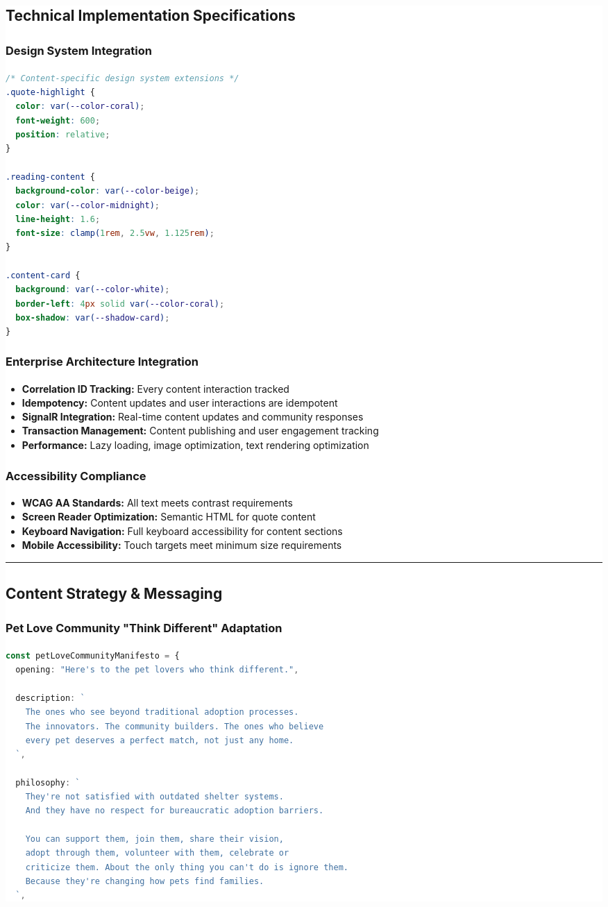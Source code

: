 ## **Technical Implementation Specifications**

### **Design System Integration**
```css
/* Content-specific design system extensions */
.quote-highlight {
  color: var(--color-coral);
  font-weight: 600;
  position: relative;
}

.reading-content {
  background-color: var(--color-beige);
  color: var(--color-midnight);
  line-height: 1.6;
  font-size: clamp(1rem, 2.5vw, 1.125rem);
}

.content-card {
  background: var(--color-white);
  border-left: 4px solid var(--color-coral);
  box-shadow: var(--shadow-card);
}
```

### **Enterprise Architecture Integration**
- **Correlation ID Tracking:** Every content interaction tracked
- **Idempotency:** Content updates and user interactions are idempotent  
- **SignalR Integration:** Real-time content updates and community responses
- **Transaction Management:** Content publishing and user engagement tracking
- **Performance:** Lazy loading, image optimization, text rendering optimization

### **Accessibility Compliance**
- **WCAG AA Standards:** All text meets contrast requirements
- **Screen Reader Optimization:** Semantic HTML for quote content
- **Keyboard Navigation:** Full keyboard accessibility for content sections
- **Mobile Accessibility:** Touch targets meet minimum size requirements

---

## **Content Strategy & Messaging**

### **Pet Love Community "Think Different" Adaptation**
```typescript
const petLoveCommunityManifesto = {
  opening: "Here's to the pet lovers who think different.",
  
  description: `
    The ones who see beyond traditional adoption processes. 
    The innovators. The community builders. The ones who believe 
    every pet deserves a perfect match, not just any home.
  `,
  
  philosophy: `
    They're not satisfied with outdated shelter systems. 
    And they have no respect for bureaucratic adoption barriers.
    
    You can support them, join them, share their vision, 
    adopt through them, volunteer with them, celebrate or 
    criticize them. About the only thing you can't do is ignore them. 
    Because they're changing how pets find families.
  `,
```